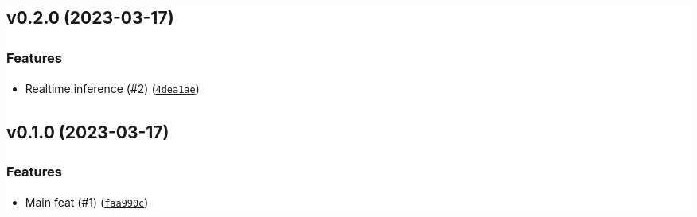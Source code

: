 ## v0.2.0 (2023-03-17)

### Features

- Realtime inference (#2) ([`4dea1ae`](https://github.com/voicepaw/so-vits-svc-fork/commit/4dea1ae51fe2e47a3f41556bdbe3fefd033d729a))

## v0.1.0 (2023-03-17)

### Features

- Main feat (#1) ([`faa990c`](https://github.com/voicepaw/so-vits-svc-fork/commit/faa990ce6411d8b4e8b3d2d48c4b532b76ff7800))
